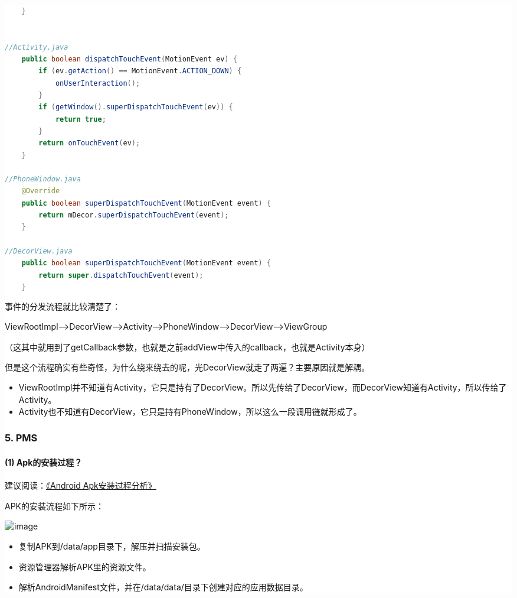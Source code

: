 ```java
    }


//Activity.java
    public boolean dispatchTouchEvent(MotionEvent ev) {
        if (ev.getAction() == MotionEvent.ACTION_DOWN) {
            onUserInteraction();
        }
        if (getWindow().superDispatchTouchEvent(ev)) {
            return true;
        }
        return onTouchEvent(ev);
    }

//PhoneWindow.java
    @Override
    public boolean superDispatchTouchEvent(MotionEvent event) {
        return mDecor.superDispatchTouchEvent(event);
    }

//DecorView.java
    public boolean superDispatchTouchEvent(MotionEvent event) {
        return super.dispatchTouchEvent(event);
    }    

```

事件的分发流程就比较清楚了：

ViewRootImpl—>DecorView—>Activity—>PhoneWindow—>DecorView—>ViewGroup

（这其中就用到了getCallback参数，也就是之前addView中传入的callback，也就是Activity本身）

但是这个流程确实有些奇怪，为什么绕来绕去的呢，光DecorView就走了两遍？主要原因就是解耦。

- ViewRootImpl并不知道有Activity，它只是持有了DecorView。所以先传给了DecorView，而DecorView知道有Activity，所以传给了Activity。
- Activity也不知道有DecorView，它只是持有PhoneWindow，所以这么一段调用链就形成了。



### 5. PMS

#### (1) Apk的安装过程？

建议阅读：[《Android Apk安装过程分析》](https://www.jianshu.com/p/953475cea991)

APK的安装流程如下所示：

![image](https://p3-juejin.byteimg.com/tos-cn-i-k3u1fbpfcp/91d5374ba2064521bb17f6df9f7b628b~tplv-k3u1fbpfcp-zoom-1.image)

- 复制APK到/data/app目录下，解压并扫描安装包。

- 资源管理器解析APK里的资源文件。

- 解析AndroidManifest文件，并在/data/data/目录下创建对应的应用数据目录。
